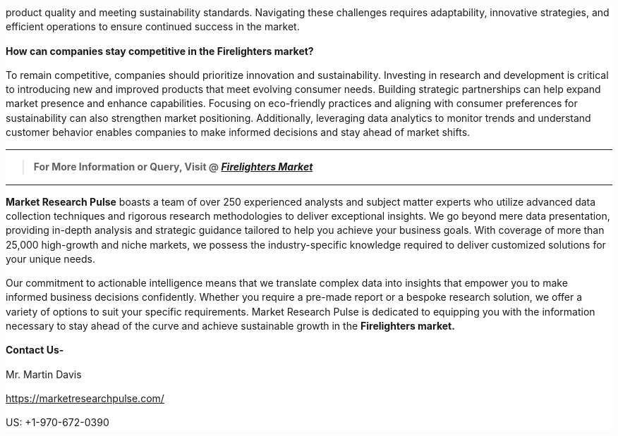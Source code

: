 product quality and meeting sustainability standards. Navigating these challenges requires adaptability, innovative strategies, and efficient operations to ensure continued success in the market.</p><p><strong>How can companies stay competitive in the Firelighters market?</strong></p><p>To remain competitive, companies should prioritize innovation and sustainability. Investing in research and development is critical to introducing new and improved products that meet evolving consumer needs. Building strategic partnerships can help expand market presence and enhance capabilities. Focusing on eco-friendly practices and aligning with consumer preferences for sustainability can also strengthen market positioning. Additionally, leveraging data analytics to monitor trends and understand customer behavior enables companies to make informed decisions and stay ahead of market shifts.</p><hr /><blockquote><p><strong>For More Information or Query, Visit @&nbsp;<em><a href="https://marketresearchpulse.com/report/42828/firelighters-market?utm_source=Linkedin&utm_medium=0116">Firelighters Market</a></em></strong></p></blockquote><hr /><p><strong>Market Research Pulse</strong> boasts a team of over 250 experienced analysts and subject matter experts who utilize advanced data collection techniques and rigorous research methodologies to deliver exceptional insights. We go beyond mere data presentation, providing in-depth analysis and strategic guidance tailored to help you achieve your business goals. With coverage of more than 25,000 high-growth and niche markets, we possess the industry-specific knowledge required to deliver customized solutions for your unique needs.</p><p>Our commitment to actionable intelligence means that we translate complex data into insights that empower you to make informed business decisions confidently. Whether you require a pre-made report or a bespoke research solution, we offer a variety of options to suit your specific requirements. Market Research Pulse is dedicated to equipping you with the information necessary to stay ahead of the curve and achieve sustainable growth in the <strong>Firelighters market.</strong></p><p><strong>Contact Us-</strong></p><p>Mr. Martin Davis</p><p>https://marketresearchpulse.com/</p><p>US: +1-970-672-0390</p>
